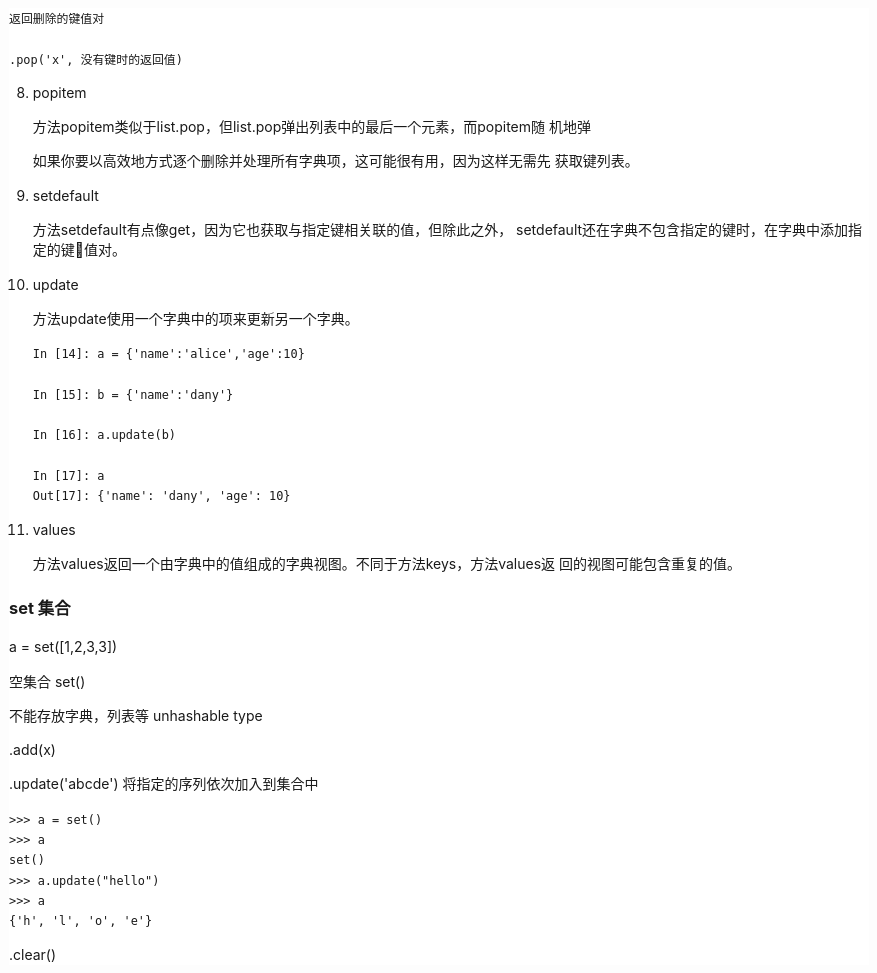     返回删除的键值对

    .pop('x', 没有键时的返回值)

8. popitem

    方法popitem类似于list.pop，但list.pop弹出列表中的最后一个元素，而popitem随
    机地弹

    如果你要以高效地方式逐个删除并处理所有字典项，这可能很有用，因为这样无需先
    获取键列表。


9. setdefault

    方法setdefault有点像get，因为它也获取与指定键相关联的值，但除此之外，
    setdefault还在字典不包含指定的键时，在字典中添加指定的键值对。

10. update

    方法update使用一个字典中的项来更新另一个字典。

    ```
    In [14]: a = {'name':'alice','age':10}

    In [15]: b = {'name':'dany'}

    In [16]: a.update(b)

    In [17]: a
    Out[17]: {'name': 'dany', 'age': 10}

    ```

11. values

    方法values返回一个由字典中的值组成的字典视图。不同于方法keys，方法values返
    回的视图可能包含重复的值。


### set 集合

a = set([1,2,3,3])

空集合 set()

不能存放字典，列表等 unhashable type

.add(x)

.update('abcde')
    将指定的序列依次加入到集合中

    >>> a = set()
    >>> a
    set()
    >>> a.update("hello")
    >>> a
    {'h', 'l', 'o', 'e'}


.clear()

